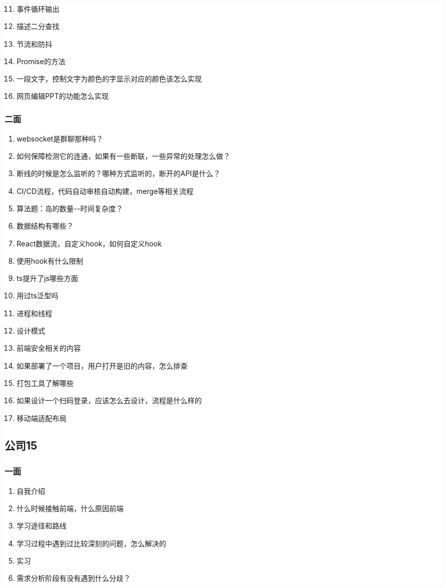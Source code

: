 11. 事件循环输出

12. 描述二分查找

13. 节流和防抖

14. Promise的方法

15. 一段文字，控制文字为颜色的字显示对应的颜色该怎么实现

16. 网页编辑PPT的功能怎么实现

### 二面

1. websocket是群聊那种吗？

2. 如何保障检测它的连通，如果有一些断联，一些异常的处理怎么做？

3. 断线的时候是怎么监听的？哪种方式监听的，断开的API是什么？

4. CI/CD流程，代码自动审核自动构建，merge等相关流程

5. 算法题：岛的数量--时间复杂度？

6. 数据结构有哪些？

7. React数据流，自定义hook，如何自定义hook

8. 使用hook有什么限制

9. ts提升了js哪些方面

10. 用过ts泛型吗

11. 进程和线程

12. 设计模式

13. 前端安全相关的内容

14. 如果部署了一个项目，用户打开是旧的内容，怎么排查

15. 打包工具了解哪些

16. 如果设计一个扫码登录，应该怎么去设计，流程是什么样的

17. 移动端适配布局

## 公司15

### 一面

1. 自我介绍

2. 什么时候接触前端，什么原因前端

3. 学习途径和路线

4. 学习过程中遇到过比较深刻的问题，怎么解决的

5. 实习

6. 需求分析阶段有没有遇到什么分歧？
